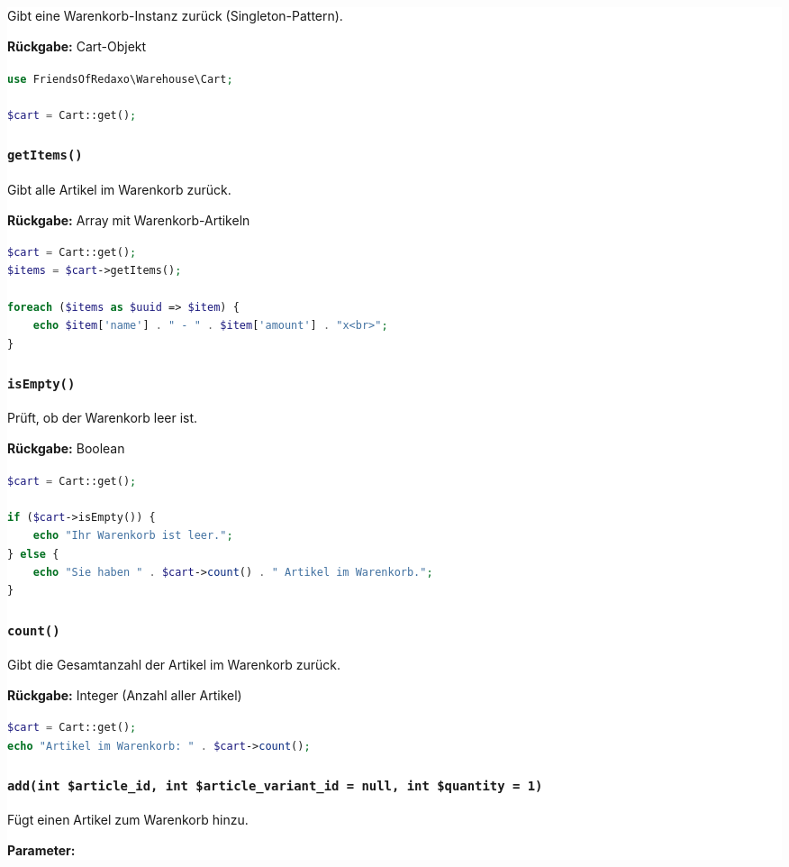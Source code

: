 Gibt eine Warenkorb-Instanz zurück (Singleton-Pattern).

**Rückgabe:** Cart-Objekt

```php
use FriendsOfRedaxo\Warehouse\Cart;

$cart = Cart::get();
```

### `getItems()`

Gibt alle Artikel im Warenkorb zurück.

**Rückgabe:** Array mit Warenkorb-Artikeln

```php
$cart = Cart::get();
$items = $cart->getItems();

foreach ($items as $uuid => $item) {
    echo $item['name'] . " - " . $item['amount'] . "x<br>";
}
```

### `isEmpty()`

Prüft, ob der Warenkorb leer ist.

**Rückgabe:** Boolean

```php
$cart = Cart::get();

if ($cart->isEmpty()) {
    echo "Ihr Warenkorb ist leer.";
} else {
    echo "Sie haben " . $cart->count() . " Artikel im Warenkorb.";
}
```

### `count()`

Gibt die Gesamtanzahl der Artikel im Warenkorb zurück.

**Rückgabe:** Integer (Anzahl aller Artikel)

```php
$cart = Cart::get();
echo "Artikel im Warenkorb: " . $cart->count();
```

### `add(int $article_id, int $article_variant_id = null, int $quantity = 1)`

Fügt einen Artikel zum Warenkorb hinzu.

**Parameter:**
